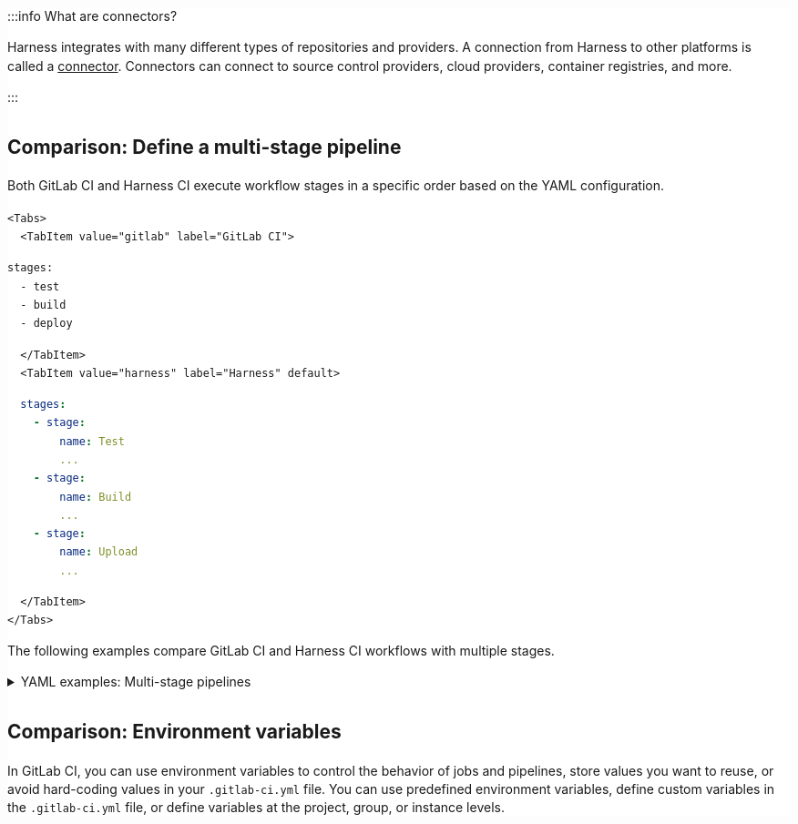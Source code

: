 :::info What are connectors?

Harness integrates with many different types of repositories and providers. A connection from Harness to other platforms is called a [connector](/docs/category/connectors). Connectors can connect to source control providers, cloud providers, container registries, and more.

:::

## Comparison: Define a multi-stage pipeline

Both GitLab CI and Harness CI execute workflow stages in a specific order based on the YAML configuration.

```mdx-code-block
<Tabs>
  <TabItem value="gitlab" label="GitLab CI">
```

```
stages:
  - test
  - build
  - deploy
```

```mdx-code-block
  </TabItem>
  <TabItem value="harness" label="Harness" default>
```

```yaml
  stages:
    - stage:
        name: Test
        ...
    - stage:
        name: Build
        ...
    - stage:
        name: Upload
        ...
```

```mdx-code-block
  </TabItem>
</Tabs>
```

The following examples compare GitLab CI and Harness CI workflows with multiple stages.

<details><summary>YAML examples: Multi-stage pipelines</summary></details>

## Comparison: Environment variables

In GitLab CI, you can use environment variables to control the behavior of jobs and pipelines, store values you want to reuse, or avoid hard-coding values in your `.gitlab-ci.yml` file. You can use predefined environment variables, define custom variables in the `.gitlab-ci.yml` file, or define variables at the project, group, or instance levels.
